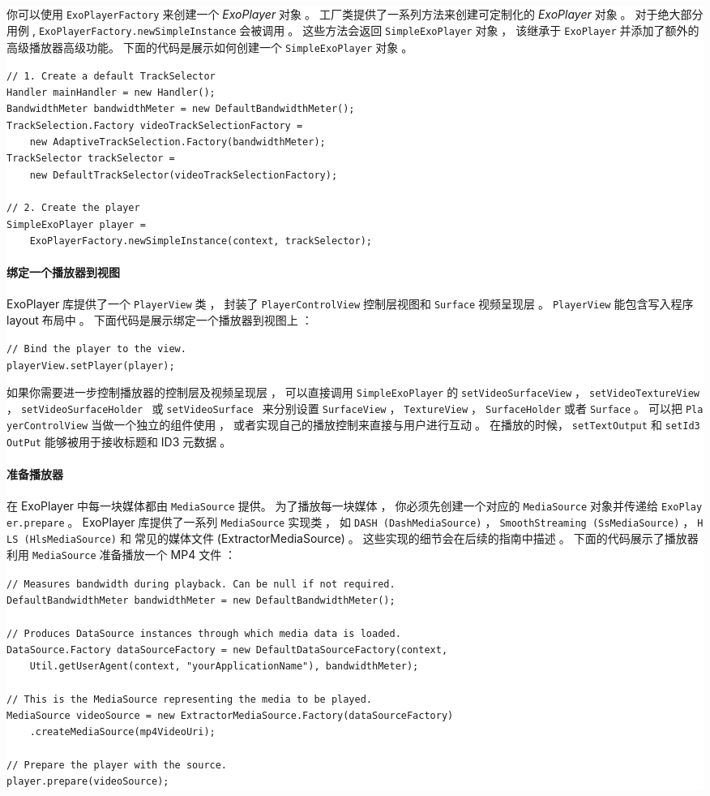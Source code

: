 你可以使用 `ExoPlayerFactory` 来创建一个 *ExoPlayer* 对象 。 工厂类提供了一系列方法来创建可定制化的 *ExoPlayer* 对象 。 对于绝大部分用例 , `ExoPlayerFactory.newSimpleInstance` 会被调用 。 这些方法会返回 `SimpleExoPlayer` 对象 ， 该继承于 `ExoPlayer` 并添加了额外的高级播放器高级功能。 下面的代码是展示如何创建一个 `SimpleExoPlayer` 对象 。

```
// 1. Create a default TrackSelector
Handler mainHandler = new Handler();
BandwidthMeter bandwidthMeter = new DefaultBandwidthMeter();
TrackSelection.Factory videoTrackSelectionFactory =
    new AdaptiveTrackSelection.Factory(bandwidthMeter);
TrackSelector trackSelector =
    new DefaultTrackSelector(videoTrackSelectionFactory);

// 2. Create the player
SimpleExoPlayer player =
    ExoPlayerFactory.newSimpleInstance(context, trackSelector);
```

#### 绑定一个播放器到视图
ExoPlayer 库提供了一个 `PlayerView` 类 ， 封装了 `PlayerControlView` 控制层视图和 `Surface` 视频呈现层 。 `PlayerView` 能包含写入程序 layout 布局中 。 下面代码是展示绑定一个播放器到视图上 ：

```
// Bind the player to the view.
playerView.setPlayer(player);
```

如果你需要进一步控制播放器的控制层及视频呈现层 ， 可以直接调用 `SimpleExoPlayer` 的 `setVideoSurfaceView` ， `setVideoTextureView` ， `setVideoSurfaceHolder ` 或 `setVideoSurface ` 来分别设置 `SurfaceView` ， `TextureView` ， `SurfaceHolder` 或者 `Surface` 。 可以把 `PlayerControlView` 当做一个独立的组件使用 ， 或者实现自己的播放控制来直接与用户进行互动 。 在播放的时候， `setTextOutput` 和 `setId3OutPut` 能够被用于接收标题和 ID3 元数据 。

#### 准备播放器

在 ExoPlayer 中每一块媒体都由 `MediaSource` 提供。 为了播放每一块媒体 ， 你必须先创建一个对应的 `MediaSource` 对象并传递给 `ExoPlayer.prepare` 。 ExoPlayer 库提供了一系列 `MediaSource` 实现类 ， 如 `DASH (DashMediaSource)` ， `SmoothStreaming (SsMediaSource)` ， `HLS (HlsMediaSource)` 和 常见的媒体文件 (ExtractorMediaSource) 。 这些实现的细节会在后续的指南中描述 。 下面的代码展示了播放器利用 `MediaSource` 准备播放一个 MP4 文件 ：

```
// Measures bandwidth during playback. Can be null if not required.
DefaultBandwidthMeter bandwidthMeter = new DefaultBandwidthMeter();

// Produces DataSource instances through which media data is loaded.
DataSource.Factory dataSourceFactory = new DefaultDataSourceFactory(context,
    Util.getUserAgent(context, "yourApplicationName"), bandwidthMeter);

// This is the MediaSource representing the media to be played.
MediaSource videoSource = new ExtractorMediaSource.Factory(dataSourceFactory)
    .createMediaSource(mp4VideoUri);

// Prepare the player with the source.
player.prepare(videoSource);
```
